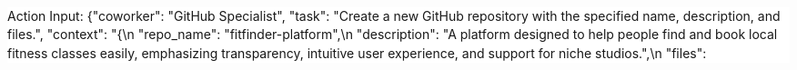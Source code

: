 Action Input: {"coworker": "GitHub Specialist", "task": "Create a new GitHub repository with the specified name, description, and files.", "context": "{\n  \"repo_name\": \"fitfinder-platform\",\n  \"description\": \"A platform designed to help people find and book local fitness classes easily, emphasizing transparency, intuitive user experience, and support for niche studios.\",\n  \"files\":